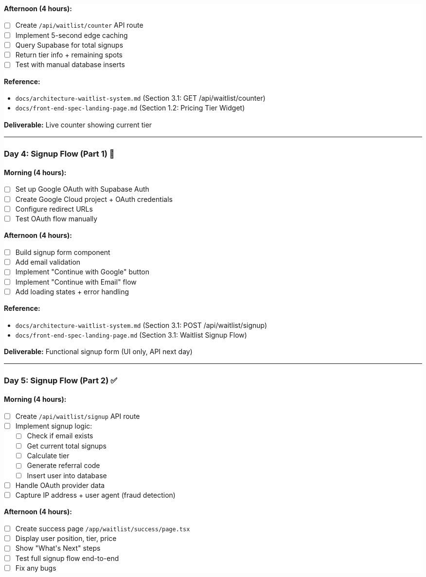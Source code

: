 **Afternoon (4 hours):**
- [ ] Create `/api/waitlist/counter` API route
- [ ] Implement 5-second edge caching
- [ ] Query Supabase for total signups
- [ ] Return tier info + remaining spots
- [ ] Test with manual database inserts

**Reference:**
- `docs/architecture-waitlist-system.md` (Section 3.1: GET /api/waitlist/counter)
- `docs/front-end-spec-landing-page.md` (Section 1.2: Pricing Tier Widget)

**Deliverable:** Live counter showing current tier

---

### **Day 4: Signup Flow (Part 1)** 🔐

**Morning (4 hours):**
- [ ] Set up Google OAuth with Supabase Auth
- [ ] Create Google Cloud project + OAuth credentials
- [ ] Configure redirect URLs
- [ ] Test OAuth flow manually

**Afternoon (4 hours):**
- [ ] Build signup form component
- [ ] Add email validation
- [ ] Implement "Continue with Google" button
- [ ] Implement "Continue with Email" flow
- [ ] Add loading states + error handling

**Reference:**
- `docs/architecture-waitlist-system.md` (Section 3.1: POST /api/waitlist/signup)
- `docs/front-end-spec-landing-page.md` (Section 3.1: Waitlist Signup Flow)

**Deliverable:** Functional signup form (UI only, API next day)

---

### **Day 5: Signup Flow (Part 2)** ✅

**Morning (4 hours):**
- [ ] Create `/api/waitlist/signup` API route
- [ ] Implement signup logic:
  - [ ] Check if email exists
  - [ ] Get current total signups
  - [ ] Calculate tier
  - [ ] Generate referral code
  - [ ] Insert user into database
- [ ] Handle OAuth provider data
- [ ] Capture IP address + user agent (fraud detection)

**Afternoon (4 hours):**
- [ ] Create success page `/app/waitlist/success/page.tsx`
- [ ] Display user position, tier, price
- [ ] Show "What's Next" steps
- [ ] Test full signup flow end-to-end
- [ ] Fix any bugs
